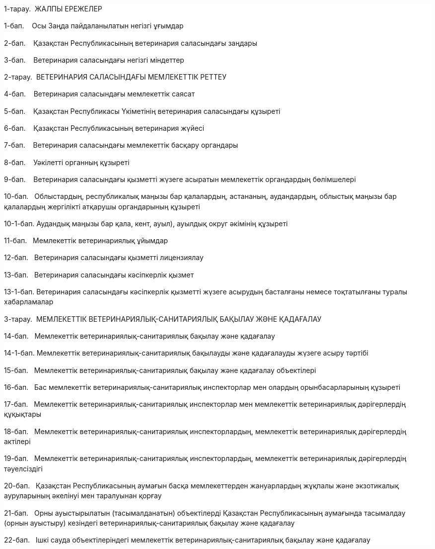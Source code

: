 1-тарау.  ЖАЛПЫ ЕРЕЖЕЛЕР

1-бап.    Осы Заңда пайдаланылатын негiзгi ұғымдар

2-бап.    Қазақстан Республикасының ветеринария саласындағы заңдары

3-бап.    Ветеринария саласындағы негiзгi мiндеттер

2-тарау.  ВЕТЕРИНАРИЯ САЛАСЫНДАҒЫ МЕМЛЕКЕТТIК РЕТТЕУ

4-бап.    Ветеринария саласындағы мемлекеттiк саясат

5-бап.    Қазақстан Республикасы Үкiметiнiң ветеринария саласындағы құзыретi

6-бап.    Қазақстан Республикасының ветеринария жүйесi

7-бап.    Ветеринария саласындағы мемлекеттік басқару органдары

8-бап.    Уәкілетті органның құзыреті

9-бап.    Ветеринария саласындағы қызметті жүзеге асыратын мемлекеттік органдардың бөлімшелері

10-бап.   Облыстардың, республикалық маңызы бар қалалардың, астананың, аудандардың, облыстық маңызы бар қалалардың жергілікті атқарушы органдарының құзыреті

10-1-бап. Аудандық маңызы бар қала, кент, ауыл), ауылдық округ әкімінің құзыреті

11-бап.   Мемлекеттік ветеринариялық ұйымдар

12-бап.   Ветеринария саласындағы қызметті лицензиялау

13-бап.   Ветеринария саласындағы кәсiпкерлiк қызмет

13-1-бап. Ветеринария саласындағы кәсіпкерлік қызметті жүзеге асырудың басталғаны немесе тоқтатылғаны туралы хабарламалар

3-тарау.  МЕМЛЕКЕТТIК ВЕТЕРИНАРИЯЛЫҚ-САНИТАРИЯЛЫҚ БАҚЫЛАУ ЖӘНЕ ҚАДАҒАЛАУ

14-бап.   Мемлекеттік ветеринариялық-санитариялық бақылау және қадағалау

14-1-бап. Мемлекеттік ветеринариялық-санитариялық бақылауды және қадағалауды жүзеге асыру тәртібі

15-бап.   Мемлекеттiк ветеринариялық-санитариялық бақылау және қадағалау объектiлерi

16-бап.   Бас мемлекеттік ветеринариялық-санитариялық инспекторлар мен олардың орынбасарларының құзыреті

17-бап.   Мемлекеттік ветеринариялық-санитариялық инспекторлар мен мемлекеттік ветеринариялық дәрігерлердің құқықтары

18-бап.   Мемлекеттік ветеринариялық-санитариялық инспекторлардың, мемлекеттік ветеринариялық дәрігерлердің актiлерi

19-бап.   Мемлекеттік ветеринариялық-санитариялық инспекторлардың, мемлекеттік ветеринариялық дәрігерлердің тәуелсiздiгi

20-бап.   Қазақстан Республикасының аумағын басқа мемлекеттерден жануарлардың жұқпалы және экзотикалық ауруларының әкелiнуi мен таралуынан қорғау

21-бап.   Орны ауыстырылатын (тасымалданатын) объектілерді Қазақстан Республикасының аумағында тасымалдау (орнын ауыстыру) кезiндегi ветеринариялық-санитариялық бақылау және қадағалау

22-бап.   Ішкі сауда объектілеріндегі мемлекеттiк ветеринариялық-санитариялық бақылау және қадағалау
